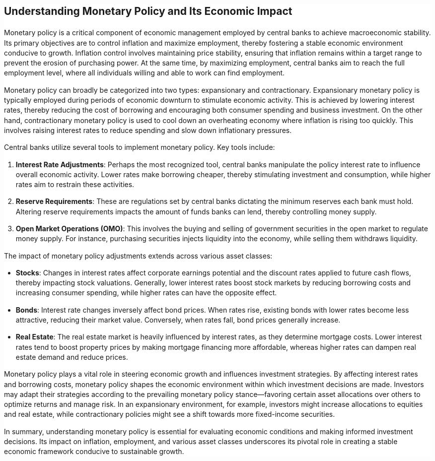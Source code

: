 ## Understanding Monetary Policy and Its Economic Impact

Monetary policy is a critical component of economic management employed by central banks to achieve macroeconomic stability. Its primary objectives are to control inflation and maximize employment, thereby fostering a stable economic environment conducive to growth. Inflation control involves maintaining price stability, ensuring that inflation remains within a target range to prevent the erosion of purchasing power. At the same time, by maximizing employment, central banks aim to reach the full employment level, where all individuals willing and able to work can find employment.

Monetary policy can broadly be categorized into two types: expansionary and contractionary. Expansionary monetary policy is typically employed during periods of economic downturn to stimulate economic activity. This is achieved by lowering interest rates, thereby reducing the cost of borrowing and encouraging both consumer spending and business investment. On the other hand, contractionary monetary policy is used to cool down an overheating economy where inflation is rising too quickly. This involves raising interest rates to reduce spending and slow down inflationary pressures.

Central banks utilize several tools to implement monetary policy. Key tools include:

1. **Interest Rate Adjustments**: Perhaps the most recognized tool, central banks manipulate the policy interest rate to influence overall economic activity. Lower rates make borrowing cheaper, thereby stimulating investment and consumption, while higher rates aim to restrain these activities.

2. **Reserve Requirements**: These are regulations set by central banks dictating the minimum reserves each bank must hold. Altering reserve requirements impacts the amount of funds banks can lend, thereby controlling money supply.

3. **Open Market Operations (OMO)**: This involves the buying and selling of government securities in the open market to regulate money supply. For instance, purchasing securities injects liquidity into the economy, while selling them withdraws liquidity.

The impact of monetary policy adjustments extends across various asset classes:

- **Stocks**: Changes in interest rates affect corporate earnings potential and the discount rates applied to future cash flows, thereby impacting stock valuations. Generally, lower interest rates boost stock markets by reducing borrowing costs and increasing consumer spending, while higher rates can have the opposite effect.

- **Bonds**: Interest rate changes inversely affect bond prices. When rates rise, existing bonds with lower rates become less attractive, reducing their market value. Conversely, when rates fall, bond prices generally increase.

- **Real Estate**: The real estate market is heavily influenced by interest rates, as they determine mortgage costs. Lower interest rates tend to boost property prices by making mortgage financing more affordable, whereas higher rates can dampen real estate demand and reduce prices.

Monetary policy plays a vital role in steering economic growth and influences investment strategies. By affecting interest rates and borrowing costs, monetary policy shapes the economic environment within which investment decisions are made. Investors may adapt their strategies according to the prevailing monetary policy stance—favoring certain asset allocations over others to optimize returns and manage risk. In an expansionary environment, for example, investors might increase allocations to equities and real estate, while contractionary policies might see a shift towards more fixed-income securities.

In summary, understanding monetary policy is essential for evaluating economic conditions and making informed investment decisions. Its impact on inflation, employment, and various asset classes underscores its pivotal role in creating a stable economic framework conducive to sustainable growth.
